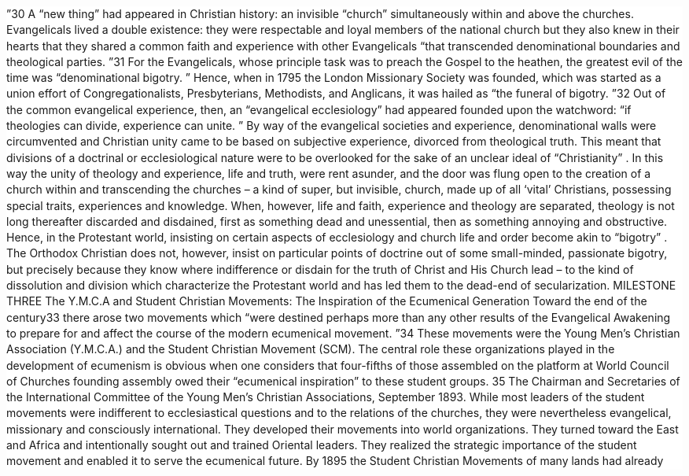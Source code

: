 ”30
A “new thing” had appeared in Christian history: an invisible “church”
simultaneously within and above the churches. Evangelicals lived a double
existence: they were respectable and loyal members of the national church
but they also knew in their hearts that they shared a common faith and
experience with other Evangelicals “that transcended denominational
boundaries and theological parties.
”31 For the Evangelicals, whose principle
task was to preach the Gospel to the heathen, the greatest evil of the time was
“denominational bigotry.
” Hence, when in 1795 the London Missionary
Society was founded, which was started as a union effort of
Congregationalists, Presbyterians, Methodists, and Anglicans, it was hailed
as “the funeral of bigotry.
”32
Out of the common evangelical experience, then, an “evangelical
ecclesiology” had appeared founded upon the watchword: “if theologies can
divide, experience can unite.
”
By way of the evangelical societies and experience, denominational walls
were circumvented and Christian unity came to be based on subjective
experience, divorced from theological truth. This meant that divisions of a
doctrinal or ecclesiological nature were to be overlooked for the sake of an
unclear ideal of “Christianity”
. In this way the unity of theology and
experience, life and truth, were rent asunder, and the door was flung open to
the creation of a church within and transcending the churches – a kind of
super, but invisible, church, made up of all ‘vital’ Christians, possessing
special traits, experiences and knowledge.
When, however, life and faith, experience and theology are separated,
theology is not long thereafter discarded and disdained, first as something
dead and unessential, then as something annoying and obstructive. Hence, in
the Protestant world, insisting on certain aspects of ecclesiology and church
life and order become akin to “bigotry”
. The Orthodox Christian does not,
however, insist on particular points of doctrine out of some small-minded,
passionate bigotry, but precisely because they know where indifference or
disdain for the truth of Christ and His Church lead – to the kind of dissolution
and division which characterize the Protestant world and has led them to the
dead-end of secularization.
MILESTONE THREE
The Y.M.C.A and Student Christian Movements: The Inspiration
of the Ecumenical Generation
Toward the end of the century33 there arose two movements which “were
destined perhaps more than any other results of the Evangelical Awakening
to prepare for and affect the course of the modern ecumenical movement.
”34
These movements were the Young Men’s Christian Association (Y.M.C.A.)
and the Student Christian Movement (SCM). The central role these
organizations played in the development of ecumenism is obvious when one
considers that four-fifths of those assembled on the platform at World
Council of Churches founding assembly owed their “ecumenical inspiration”
to these student groups.
35
The Chairman and Secretaries of the International Committee of the Young Men’s Christian
Associations, September 1893.
While most leaders of the student movements were indifferent to
ecclesiastical questions and to the relations of the churches, they were
nevertheless evangelical, missionary and consciously international. They
developed their movements into world organizations. They turned toward the
East and Africa and intentionally sought out and trained Oriental leaders.
They realized the strategic importance of the student movement and enabled
it to serve the ecumenical future.
By 1895 the Student Christian Movements of many lands had already